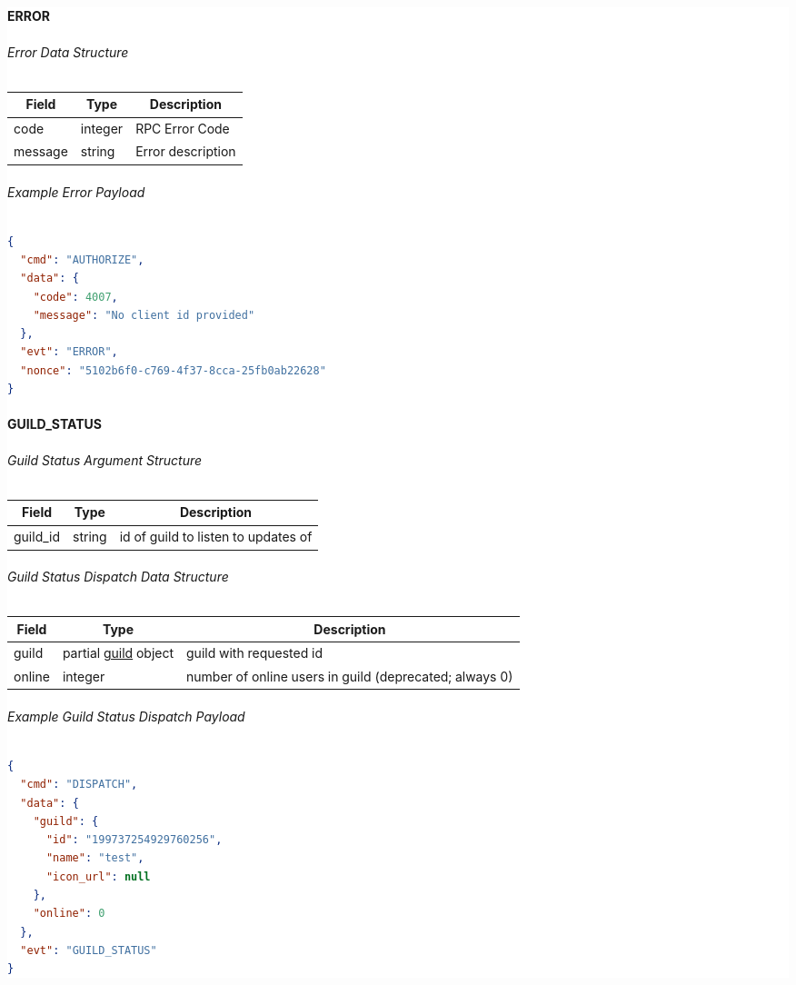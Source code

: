 #### ERROR

###### Error Data Structure

| Field   | Type    | Description       |
| ------- | ------- | ----------------- |
| code    | integer | RPC Error Code    |
| message | string  | Error description |

###### Example Error Payload

```json
{
  "cmd": "AUTHORIZE",
  "data": {
    "code": 4007,
    "message": "No client id provided"
  },
  "evt": "ERROR",
  "nonce": "5102b6f0-c769-4f37-8cca-25fb0ab22628"
}
```

#### GUILD_STATUS

###### Guild Status Argument Structure

| Field    | Type   | Description                         |
| -------- | ------ | ----------------------------------- |
| guild_id | string | id of guild to listen to updates of |

###### Guild Status Dispatch Data Structure

| Field  | Type                                                       | Description                                            |
| ------ | ---------------------------------------------------------- | ------------------------------------------------------ |
| guild  | partial [guild](#DOCS_RESOURCES_GUILD/guild-object) object | guild with requested id                                |
| online | integer                                                    | number of online users in guild (deprecated; always 0) |

###### Example Guild Status Dispatch Payload

```json
{
  "cmd": "DISPATCH",
  "data": {
    "guild": {
      "id": "199737254929760256",
      "name": "test",
      "icon_url": null
    },
    "online": 0
  },
  "evt": "GUILD_STATUS"
}
```
